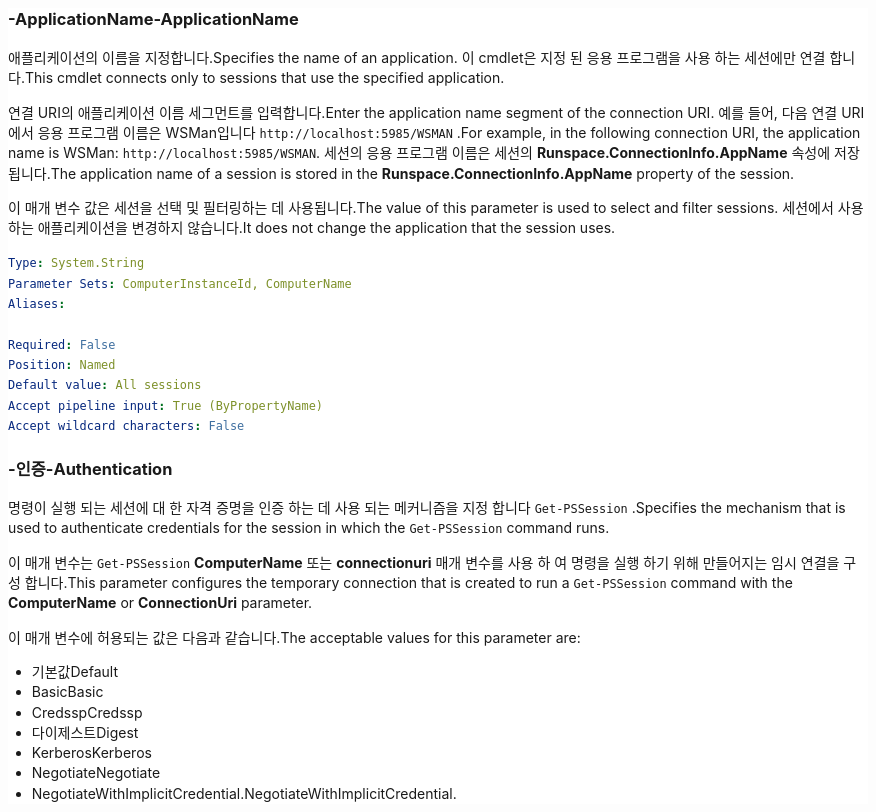 ### <span data-ttu-id="22c1d-180">-ApplicationName</span><span class="sxs-lookup"><span data-stu-id="22c1d-180">-ApplicationName</span></span>

<span data-ttu-id="22c1d-181">애플리케이션의 이름을 지정합니다.</span><span class="sxs-lookup"><span data-stu-id="22c1d-181">Specifies the name of an application.</span></span> <span data-ttu-id="22c1d-182">이 cmdlet은 지정 된 응용 프로그램을 사용 하는 세션에만 연결 합니다.</span><span class="sxs-lookup"><span data-stu-id="22c1d-182">This cmdlet connects only to sessions that use the specified application.</span></span>

<span data-ttu-id="22c1d-183">연결 URI의 애플리케이션 이름 세그먼트를 입력합니다.</span><span class="sxs-lookup"><span data-stu-id="22c1d-183">Enter the application name segment of the connection URI.</span></span> <span data-ttu-id="22c1d-184">예를 들어, 다음 연결 URI에서 응용 프로그램 이름은 WSMan입니다 `http://localhost:5985/WSMAN` .</span><span class="sxs-lookup"><span data-stu-id="22c1d-184">For example, in the following connection URI, the application name is WSMan: `http://localhost:5985/WSMAN`.</span></span> <span data-ttu-id="22c1d-185">세션의 응용 프로그램 이름은 세션의 **Runspace.ConnectionInfo.AppName** 속성에 저장됩니다.</span><span class="sxs-lookup"><span data-stu-id="22c1d-185">The application name of a session is stored in the **Runspace.ConnectionInfo.AppName** property of the session.</span></span>

<span data-ttu-id="22c1d-186">이 매개 변수 값은 세션을 선택 및 필터링하는 데 사용됩니다.</span><span class="sxs-lookup"><span data-stu-id="22c1d-186">The value of this parameter is used to select and filter sessions.</span></span> <span data-ttu-id="22c1d-187">세션에서 사용하는 애플리케이션을 변경하지 않습니다.</span><span class="sxs-lookup"><span data-stu-id="22c1d-187">It does not change the application that the session uses.</span></span>

```yaml
Type: System.String
Parameter Sets: ComputerInstanceId, ComputerName
Aliases:

Required: False
Position: Named
Default value: All sessions
Accept pipeline input: True (ByPropertyName)
Accept wildcard characters: False
```

### <span data-ttu-id="22c1d-188">-인증</span><span class="sxs-lookup"><span data-stu-id="22c1d-188">-Authentication</span></span>

<span data-ttu-id="22c1d-189">명령이 실행 되는 세션에 대 한 자격 증명을 인증 하는 데 사용 되는 메커니즘을 지정 합니다 `Get-PSSession` .</span><span class="sxs-lookup"><span data-stu-id="22c1d-189">Specifies the mechanism that is used to authenticate credentials for the session in which the `Get-PSSession` command runs.</span></span>

<span data-ttu-id="22c1d-190">이 매개 변수는 `Get-PSSession` **ComputerName** 또는 **connectionuri** 매개 변수를 사용 하 여 명령을 실행 하기 위해 만들어지는 임시 연결을 구성 합니다.</span><span class="sxs-lookup"><span data-stu-id="22c1d-190">This parameter configures the temporary connection that is created to run a `Get-PSSession` command with the **ComputerName** or **ConnectionUri** parameter.</span></span>

<span data-ttu-id="22c1d-191">이 매개 변수에 허용되는 값은 다음과 같습니다.</span><span class="sxs-lookup"><span data-stu-id="22c1d-191">The acceptable values for this parameter are:</span></span>

- <span data-ttu-id="22c1d-192">기본값</span><span class="sxs-lookup"><span data-stu-id="22c1d-192">Default</span></span>
- <span data-ttu-id="22c1d-193">Basic</span><span class="sxs-lookup"><span data-stu-id="22c1d-193">Basic</span></span>
- <span data-ttu-id="22c1d-194">Credssp</span><span class="sxs-lookup"><span data-stu-id="22c1d-194">Credssp</span></span>
- <span data-ttu-id="22c1d-195">다이제스트</span><span class="sxs-lookup"><span data-stu-id="22c1d-195">Digest</span></span>
- <span data-ttu-id="22c1d-196">Kerberos</span><span class="sxs-lookup"><span data-stu-id="22c1d-196">Kerberos</span></span>
- <span data-ttu-id="22c1d-197">Negotiate</span><span class="sxs-lookup"><span data-stu-id="22c1d-197">Negotiate</span></span>
- <span data-ttu-id="22c1d-198">NegotiateWithImplicitCredential.</span><span class="sxs-lookup"><span data-stu-id="22c1d-198">NegotiateWithImplicitCredential.</span></span>
